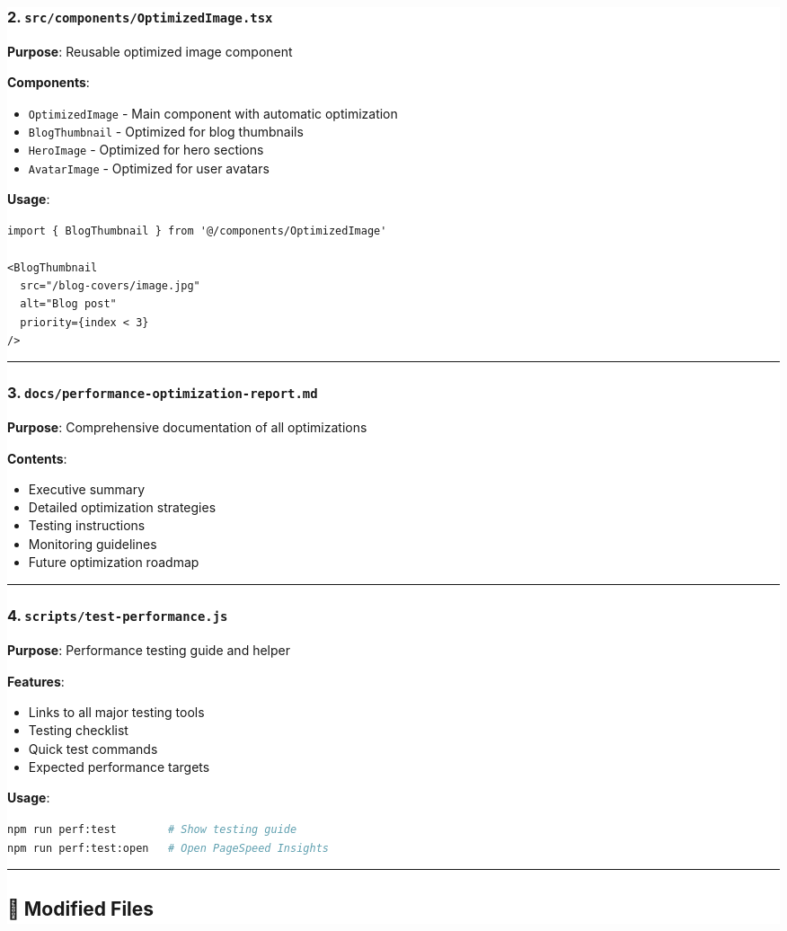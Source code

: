 
### 2. `src/components/OptimizedImage.tsx`
**Purpose**: Reusable optimized image component

**Components**:
- `OptimizedImage` - Main component with automatic optimization
- `BlogThumbnail` - Optimized for blog thumbnails
- `HeroImage` - Optimized for hero sections
- `AvatarImage` - Optimized for user avatars

**Usage**:
```tsx
import { BlogThumbnail } from '@/components/OptimizedImage'

<BlogThumbnail
  src="/blog-covers/image.jpg"
  alt="Blog post"
  priority={index < 3}
/>
```

---

### 3. `docs/performance-optimization-report.md`
**Purpose**: Comprehensive documentation of all optimizations

**Contents**:
- Executive summary
- Detailed optimization strategies
- Testing instructions
- Monitoring guidelines
- Future optimization roadmap

---

### 4. `scripts/test-performance.js`
**Purpose**: Performance testing guide and helper

**Features**:
- Links to all major testing tools
- Testing checklist
- Quick test commands
- Expected performance targets

**Usage**:
```bash
npm run perf:test        # Show testing guide
npm run perf:test:open   # Open PageSpeed Insights
```

---

## 🔧 Modified Files
